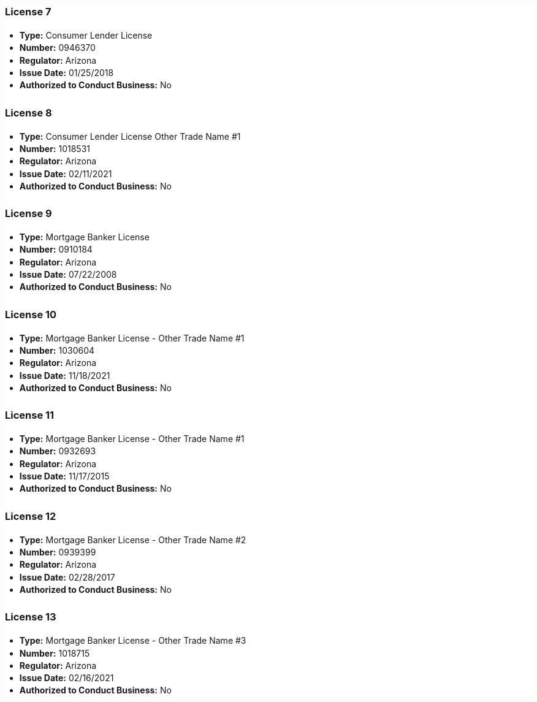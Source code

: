 ### License 7
- **Type:** Consumer Lender License
- **Number:** 0946370
- **Regulator:** Arizona
- **Issue Date:** 01/25/2018
- **Authorized to Conduct Business:** No

### License 8
- **Type:** Consumer Lender License Other Trade Name #1
- **Number:** 1018531
- **Regulator:** Arizona
- **Issue Date:** 02/11/2021
- **Authorized to Conduct Business:** No

### License 9
- **Type:** Mortgage Banker License
- **Number:** 0910184
- **Regulator:** Arizona
- **Issue Date:** 07/22/2008
- **Authorized to Conduct Business:** No

### License 10
- **Type:** Mortgage Banker License - Other Trade Name #1
- **Number:** 1030604
- **Regulator:** Arizona
- **Issue Date:** 11/18/2021
- **Authorized to Conduct Business:** No

### License 11
- **Type:** Mortgage Banker License - Other Trade Name #1
- **Number:** 0932693
- **Regulator:** Arizona
- **Issue Date:** 11/17/2015
- **Authorized to Conduct Business:** No

### License 12
- **Type:** Mortgage Banker License - Other Trade Name #2
- **Number:** 0939399
- **Regulator:** Arizona
- **Issue Date:** 02/28/2017
- **Authorized to Conduct Business:** No

### License 13
- **Type:** Mortgage Banker License - Other Trade Name #3
- **Number:** 1018715
- **Regulator:** Arizona
- **Issue Date:** 02/16/2021
- **Authorized to Conduct Business:** No
